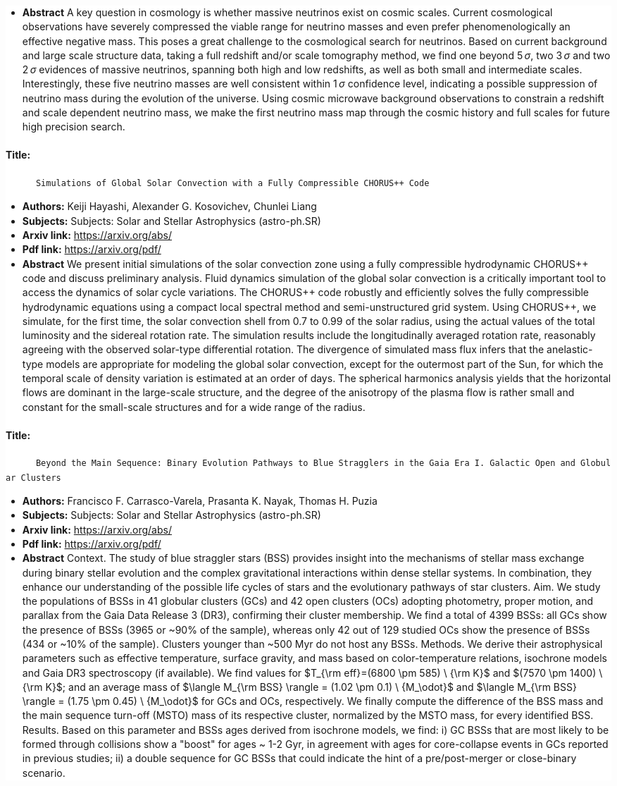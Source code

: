  - **Abstract**
 A key question in cosmology is whether massive neutrinos exist on cosmic scales. Current cosmological observations have severely compressed the viable range for neutrino masses and even prefer phenomenologically an effective negative mass. This poses a great challenge to the cosmological search for neutrinos. Based on current background and large scale structure data, taking a full redshift and/or scale tomography method, we find one beyond $5\,\sigma$, two $3\,\sigma$ and two $2\,\sigma$ evidences of massive neutrinos, spanning both high and low redshifts, as well as both small and intermediate scales. Interestingly, these five neutrino masses are well consistent within $1\,\sigma$ confidence level, indicating a possible suppression of neutrino mass during the evolution of the universe. Using cosmic microwave background observations to constrain a redshift and scale dependent neutrino mass, we make the first neutrino mass map through the cosmic history and full scales for future high precision search.
#### Title:
          Simulations of Global Solar Convection with a Fully Compressible CHORUS++ Code
 - **Authors:** Keiji Hayashi, Alexander G. Kosovichev, Chunlei Liang
 - **Subjects:** Subjects:
Solar and Stellar Astrophysics (astro-ph.SR)
 - **Arxiv link:** https://arxiv.org/abs/
 - **Pdf link:** https://arxiv.org/pdf/
 - **Abstract**
 We present initial simulations of the solar convection zone using a fully compressible hydrodynamic CHORUS++ code and discuss preliminary analysis. Fluid dynamics simulation of the global solar convection is a critically important tool to access the dynamics of solar cycle variations. The CHORUS++ code robustly and efficiently solves the fully compressible hydrodynamic equations using a compact local spectral method and semi-unstructured grid system. Using CHORUS++, we simulate, for the first time, the solar convection shell from 0.7 to 0.99 of the solar radius, using the actual values of the total luminosity and the sidereal rotation rate. The simulation results include the longitudinally averaged rotation rate, reasonably agreeing with the observed solar-type differential rotation. The divergence of simulated mass flux infers that the anelastic-type models are appropriate for modeling the global solar convection, except for the outermost part of the Sun, for which the temporal scale of density variation is estimated at an order of days. The spherical harmonics analysis yields that the horizontal flows are dominant in the large-scale structure, and the degree of the anisotropy of the plasma flow is rather small and constant for the small-scale structures and for a wide range of the radius.
#### Title:
          Beyond the Main Sequence: Binary Evolution Pathways to Blue Stragglers in the Gaia Era I. Galactic Open and Globular Clusters
 - **Authors:** Francisco F. Carrasco-Varela, Prasanta K. Nayak, Thomas H. Puzia
 - **Subjects:** Subjects:
Solar and Stellar Astrophysics (astro-ph.SR)
 - **Arxiv link:** https://arxiv.org/abs/
 - **Pdf link:** https://arxiv.org/pdf/
 - **Abstract**
 Context. The study of blue straggler stars (BSS) provides insight into the mechanisms of stellar mass exchange during binary stellar evolution and the complex gravitational interactions within dense stellar systems. In combination, they enhance our understanding of the possible life cycles of stars and the evolutionary pathways of star clusters. Aim. We study the populations of BSSs in 41 globular clusters (GCs) and 42 open clusters (OCs) adopting photometry, proper motion, and parallax from the Gaia Data Release 3 (DR3), confirming their cluster membership. We find a total of 4399 BSSs: all GCs show the presence of BSSs (3965 or ~90% of the sample), whereas only 42 out of 129 studied OCs show the presence of BSSs (434 or ~10% of the sample). Clusters younger than ~500 Myr do not host any BSSs. Methods. We derive their astrophysical parameters such as effective temperature, surface gravity, and mass based on color-temperature relations, isochrone models and Gaia DR3 spectroscopy (if available). We find values for $T_{\rm eff}=(6800 \pm 585) \ {\rm K}$ and $(7570 \pm 1400) \ {\rm K}$; and an average mass of $\langle M_{\rm BSS} \rangle = (1.02 \pm 0.1) \ {M_\odot}$ and $\langle M_{\rm BSS} \rangle = (1.75 \pm 0.45) \ {M_\odot}$ for GCs and OCs, respectively. We finally compute the difference of the BSS mass and the main sequence turn-off (MSTO) mass of its respective cluster, normalized by the MSTO mass, for every identified BSS. Results. Based on this parameter and BSSs ages derived from isochrone models, we find: i) GC BSSs that are most likely to be formed through collisions show a "boost" for ages ~ 1-2 Gyr, in agreement with ages for core-collapse events in GCs reported in previous studies; ii) a double sequence for GC BSSs that could indicate the hint of a pre/post-merger or close-binary scenario.